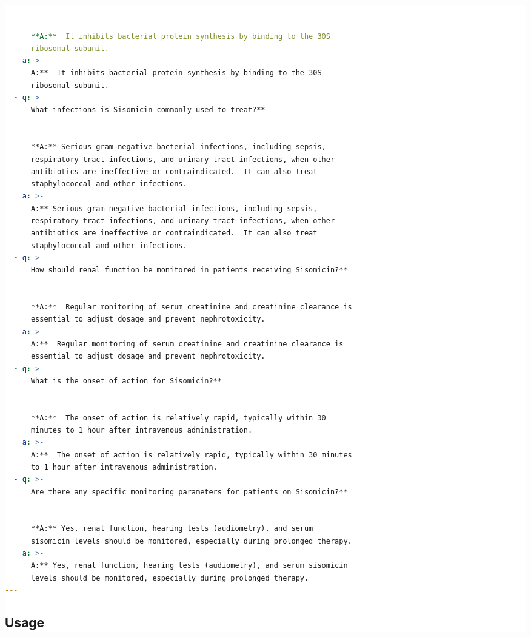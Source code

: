 ```yaml


      **A:**  It inhibits bacterial protein synthesis by binding to the 30S
      ribosomal subunit.
    a: >-
      A:**  It inhibits bacterial protein synthesis by binding to the 30S
      ribosomal subunit.
  - q: >-
      What infections is Sisomicin commonly used to treat?**


      **A:** Serious gram-negative bacterial infections, including sepsis,
      respiratory tract infections, and urinary tract infections, when other
      antibiotics are ineffective or contraindicated.  It can also treat
      staphylococcal and other infections.
    a: >-
      A:** Serious gram-negative bacterial infections, including sepsis,
      respiratory tract infections, and urinary tract infections, when other
      antibiotics are ineffective or contraindicated.  It can also treat
      staphylococcal and other infections.
  - q: >-
      How should renal function be monitored in patients receiving Sisomicin?**


      **A:**  Regular monitoring of serum creatinine and creatinine clearance is
      essential to adjust dosage and prevent nephrotoxicity.
    a: >-
      A:**  Regular monitoring of serum creatinine and creatinine clearance is
      essential to adjust dosage and prevent nephrotoxicity.
  - q: >-
      What is the onset of action for Sisomicin?**


      **A:**  The onset of action is relatively rapid, typically within 30
      minutes to 1 hour after intravenous administration.
    a: >-
      A:**  The onset of action is relatively rapid, typically within 30 minutes
      to 1 hour after intravenous administration.
  - q: >-
      Are there any specific monitoring parameters for patients on Sisomicin?**


      **A:** Yes, renal function, hearing tests (audiometry), and serum
      sisomicin levels should be monitored, especially during prolonged therapy.
    a: >-
      A:** Yes, renal function, hearing tests (audiometry), and serum sisomicin
      levels should be monitored, especially during prolonged therapy.
---
```

## **Usage**
